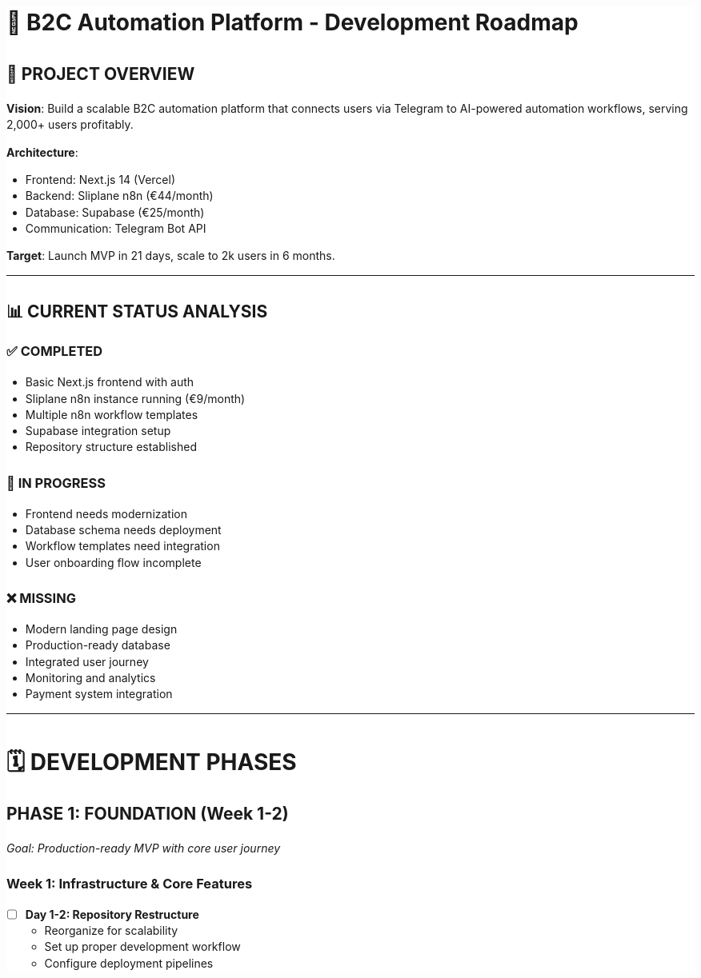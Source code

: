 # 🚀 B2C Automation Platform - Development Roadmap

## 🎯 **PROJECT OVERVIEW**

**Vision**: Build a scalable B2C automation platform that connects users via Telegram to AI-powered automation workflows, serving 2,000+ users profitably.

**Architecture**: 
- Frontend: Next.js 14 (Vercel)
- Backend: Sliplane n8n (€44/month)
- Database: Supabase (€25/month)
- Communication: Telegram Bot API

**Target**: Launch MVP in 21 days, scale to 2k users in 6 months.

---

## 📊 **CURRENT STATUS ANALYSIS**

### ✅ **COMPLETED** 
- Basic Next.js frontend with auth
- Sliplane n8n instance running (€9/month)
- Multiple n8n workflow templates
- Supabase integration setup
- Repository structure established

### 🔄 **IN PROGRESS**
- Frontend needs modernization
- Database schema needs deployment
- Workflow templates need integration
- User onboarding flow incomplete

### ❌ **MISSING**
- Modern landing page design
- Production-ready database
- Integrated user journey
- Monitoring and analytics
- Payment system integration

---

# 🗓️ **DEVELOPMENT PHASES**

## **PHASE 1: FOUNDATION** (Week 1-2)
*Goal: Production-ready MVP with core user journey*

### Week 1: Infrastructure & Core Features
- [ ] **Day 1-2: Repository Restructure**
  - Reorganize for scalability
  - Set up proper development workflow
  - Configure deployment pipelines
